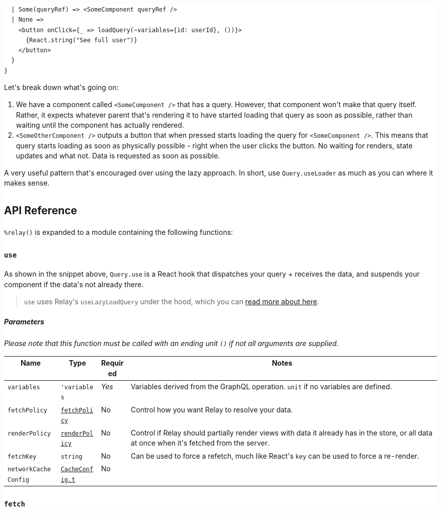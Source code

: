 ```reason
  | Some(queryRef) => <SomeComponent queryRef />
  | None =>
    <button onClick={_ => loadQuery(~variables={id: userId}, ())}>
      {React.string("See full user")}
    </button>
  }
}

```

Let's break down what's going on:

1. We have a component called `<SomeComponent />` that has a query. However, that component won't make that query itself. Rather, it expects whatever parent that's rendering it to have started loading that query as soon as possible, rather than waiting until the component has actually rendered.
2. `<SomeOtherComponent />` outputs a button that when pressed starts loading the query for `<SomeComponent />`. This means that query starts loading as soon as physically possible - right when the user clicks the button. No waiting for renders, state updates and what not. Data is requested as soon as possible.

A very useful pattern that's encouraged over using the lazy approach. In short, use `Query.useLoader` as much as you can where it makes sense.

## API Reference

`%relay()` is expanded to a module containing the following functions:

### `use`

As shown in the snippet above, `Query.use` is a React hook that dispatches your query + receives the data, and suspends your component if the data's not already there.

> `use` uses Relay's `useLazyLoadQuery` under the hood, which you can [read more about here](https://relay.dev/docs/en/experimental/api-reference#uselazyloadquery).

##### Parameters

_Please note that this function must be called with an ending unit `()` if not all arguments are supplied._

| Name                 | Type                                         | Required | Notes                                                                                                                                        |
| -------------------- | -------------------------------------------- | -------- | -------------------------------------------------------------------------------------------------------------------------------------------- |
| `variables`          | `'variables`                                 | _Yes_    | Variables derived from the GraphQL operation. `unit` if no variables are defined.                                                            |
| `fetchPolicy`        | [`fetchPolicy`](api-reference#fetchpolicy)   | No       | Control how you want Relay to resolve your data.                                                                                             |
| `renderPolicy`       | [`renderPolicy`](api-reference#renderpolicy) | No       | Control if Relay should partially render views with data it already has in the store, or all data at once when it's fetched from the server. |
| `fetchKey`           | `string`                                     | No       | Can be used to force a refetch, much like React's `key` can be used to force a re-render.                                                    |
| `networkCacheConfig` | [`CacheConfig.t`](api-reference#cacheconfig) | No       |                                                                                                                                              |

### `fetch`
